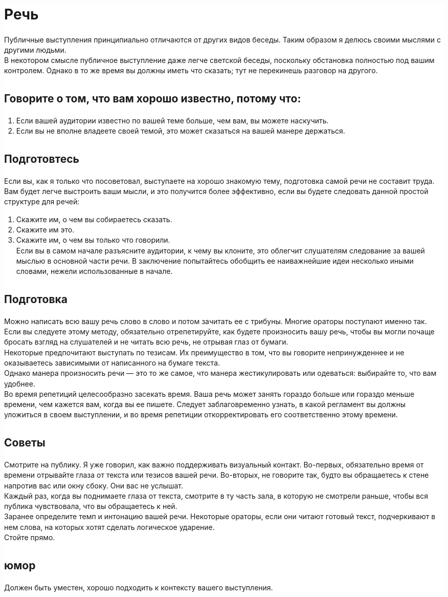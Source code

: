 # Речь
Публичные выступления принципиально отличаются от других видов беседы. Таким образом я делюсь своими мыслями с другими людьми.  
В некотором смысле публичное выступление даже легче светской беседы, поскольку обстановка полностью под вашим контролем. Однако в то же время вы должны иметь что сказать; тут не перекинешь разговор на другого.

## Говорите о том, что вам хорошо известно, потому что:
1. Если вашей аудитории известно по вашей теме больше, чем вам, вы можете наскучить.
2. Если вы не вполне владеете своей темой, это может сказаться на вашей манере держаться.

## Подготовтесь
Если вы, как я только что посоветовал, выступаете на хорошо знакомую тему, подготовка самой речи не составит труда. Вам будет легче выстроить ваши мысли, и это получится более эффективно, если вы будете следовать данной простой структуре для речей: 
1. Скажите им, о чем вы собираетесь сказать. 
2. Скажите им это. 
3. Скажите им, о чем вы только что говорили.  
Если вы в самом начале разъясните аудитории, к чему вы клоните, это облегчит слушателям следование за вашей мыслью в основной части речи. В заключение попытайтесь обобщить ее наиважнейшие идеи несколько иными словами, нежели использованные в начале.

## Подготовка
Можно написать всю вашу речь слово в слово и потом зачитать ее с трибуны. Многие ораторы поступают именно так. Если вы следуете этому методу, обязательно отрепетируйте, как будете произносить вашу речь, чтобы вы могли почаще бросать взгляд на слушателей и не читать всю речь, не отрывая глаз от бумаги.  
Некоторые предпочитают выступать по тезисам. Их преимущество в том, что вы говорите непринужденнее и не оказываетесь зависимыми от написанного на бумаге текста.  
Однако манера произносить речи — это то же самое, что манера жестикулировать или одеваться: выбирайте то, что вам удобнее.  
Во время репетиций целесообразно засекать время. Ваша речь может занять гораздо больше или гораздо меньше времени, чем кажется вам, когда вы ее пишете. Следует заблаговременно узнать, в какой регламент вы должны уложиться в своем выступлении, и во время репетиции откорректировать его соответственно этому времени.

## Советы
Смотрите на публику. Я уже говорил, как важно поддерживать визуальный контакт. Во-первых, обязательно время от времени отрывайте глаза от текста или тезисов вашей речи. Во-вторых, не говорите так, будто вы обращаетесь к стене напротив вас или окну сбоку. Они вас не услышат.  
Каждый раз, когда вы поднимаете глаза от текста, смотрите в ту часть зала, в которую не смотрели раньше, чтобы вся публика чувствовала, что вы обращаетесь к ней.  
Заранее определите темп и интонацию вашей речи. Некоторые ораторы, если они читают готовый текст, подчеркивают в нем слова, на которых хотят сделать логическое ударение.  
Стойте прямо.

## юмор
Должен быть уместен, хорошо подходить к контексту вашего выступления.
